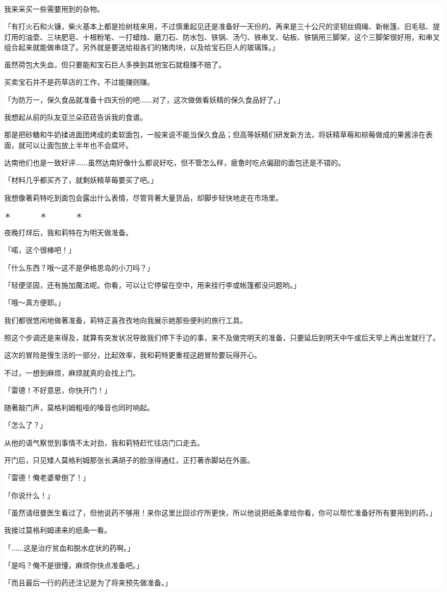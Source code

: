 我来采买一些需要用到的杂物。

「有打火石和火镰，柴火基本上都是捡树枝来用，不过慎重起见还是准备好一天份的。再来是三十公尺的坚韧丝绸绳、新帐篷、旧毛毯、提灯用的油壶、三块肥皂、十根粉笔、一打蜡烛、磨刀石、防水包、铁锅、汤勺、铁串叉、砧板、铁锅用三脚架，这个三脚架很好用，和串叉组合起来就能做串烧了。另外就是要送给祖各们的猪肉块，以及给宝石巨人的玻璃珠。」

虽然荷包大失血，但只要能和宝石巨人多换到其他宝石就稳赚不赔了。

买卖宝石并不是药草店的工作，不过能赚则赚。

「为防万一，保久食品就准备十四天份的吧……对了，这次做做看妖精的保久食品好了。」

我想起从前的队友亚兰朵菈菈告诉我的食谱。

那是把砂糖和牛奶揉进面团烤成的柔软面包，一般来说不能当保久食品；但高等妖精们研发新方法，将妖精草莓和棕莓做成的果酱涂在表面，就可以让面包放上半年也不会腐坏。

达南他们也是一致好评……虽然达南好像什么都说好吃，但不管怎么样，疲惫时吃点偏甜的面包还是不错的。

「材料几乎都买齐了，就剩妖精草莓要买了吧。」

我想像著莉特吃到面包会露出什么表情，尽管背著大量货品，却脚步轻快地走在市场里。

＊　　　　＊　　　　＊

夜晚打烊后，我和莉特在为明天做准备。

「喏，这个很棒吧！」

「什么东西？哦～这不是伊格思岛的小刀吗？」

「轻便坚固，还有施加魔法呢。你看，可以让它停留在空中，用来挂行李或帐篷都没问题哟。」

「哦～真方便耶。」

我们都很悠闲地做著准备，莉特正喜孜孜地向我展示她那些便利的旅行工具。

照这个步调还是来得及，就算有突发状况导致我们停下手边的事，来不及做完明天的准备，只要延后到明天中午或后天早上再出发就行了。

这次的冒险是慢生活的一部分，比起效率，我和莉特更重视这趟冒险要玩得开心。

不过，一想到麻烦，麻烦就真的会找上门。

「雷德！不好意思，你快开门！」

随著敲门声，莫格利姆粗哑的嗓音也同时响起。

「怎么了？」

从他的语气察觉到事情不太对劲，我和莉特赶忙往店门口走去。

开门后，只见矮人莫格利姆那张长满胡子的脸涨得通红，正打著赤脚站在外面。

「雷德！俺老婆晕倒了！」

「你说什么！」

「虽然请纽曼医生看过了，但他说药不够用！来你这里比回诊疗所更快，所以他说把纸条拿给你看，你可以帮忙准备好所有要用到的药。」

我接过莫格利姆递来的纸条一看。

「……这是治疗贫血和脱水症状的药啊。」

「是吗？俺不是很懂，麻烦你快点准备吧。」

「而且最后一行的药还注记是为了将来预先做准备。」
